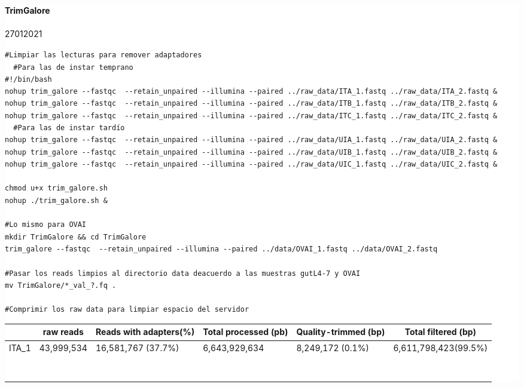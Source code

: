 #### TrimGalore

27012021

```shell
#Limpiar las lecturas para remover adaptadores
  #Para las de instar temprano
#!/bin/bash
nohup trim_galore --fastqc  --retain_unpaired --illumina --paired ../raw_data/ITA_1.fastq ../raw_data/ITA_2.fastq &
nohup trim_galore --fastqc  --retain_unpaired --illumina --paired ../raw_data/ITB_1.fastq ../raw_data/ITB_2.fastq &
nohup trim_galore --fastqc  --retain_unpaired --illumina --paired ../raw_data/ITC_1.fastq ../raw_data/ITC_2.fastq &
  #Para las de instar tardío
nohup trim_galore --fastqc  --retain_unpaired --illumina --paired ../raw_data/UIA_1.fastq ../raw_data/UIA_2.fastq &
nohup trim_galore --fastqc  --retain_unpaired --illumina --paired ../raw_data/UIB_1.fastq ../raw_data/UIB_2.fastq &
nohup trim_galore --fastqc  --retain_unpaired --illumina --paired ../raw_data/UIC_1.fastq ../raw_data/UIC_2.fastq &

chmod u+x trim_galore.sh
nohup ./trim_galore.sh &

#Lo mismo para OVAI
mkdir TrimGalore && cd TrimGalore
trim_galore --fastqc  --retain_unpaired --illumina --paired ../data/OVAI_1.fastq ../data/OVAI_2.fastq

#Pasar los reads limpios al directorio data deacuerdo a las muestras gutL4-7 y OVAI
mv TrimGalore/*_val_?.fq .

#Comprimir los raw data para limpiar espacio del servidor

```

|       | raw reads  | Reads with adapters(%) | Total processed (pb) | Quality-trimmed (bp) | Total filtered (bp)  |
| ----- | ---------- | ---------------------- | -------------------- | -------------------- | -------------------- |
| ITA_1 | 43,999,534 | 16,581,767 (37.7%)     | 6,643,929,634        | 8,249,172 (0.1%)     | 6,611,798,423(99.5%) |
|       |            |                        |                      |                      |                      |
|       |            |                        |                      |                      |                      |
|       |            |                        |                      |                      |                      |
|       |            |                        |                      |                      |                      |
|       |            |                        |                      |                      |                      |
|       |            |                        |                      |                      |                      |
|       |            |                        |                      |                      |                      |
|       |            |                        |                      |                      |                      |
